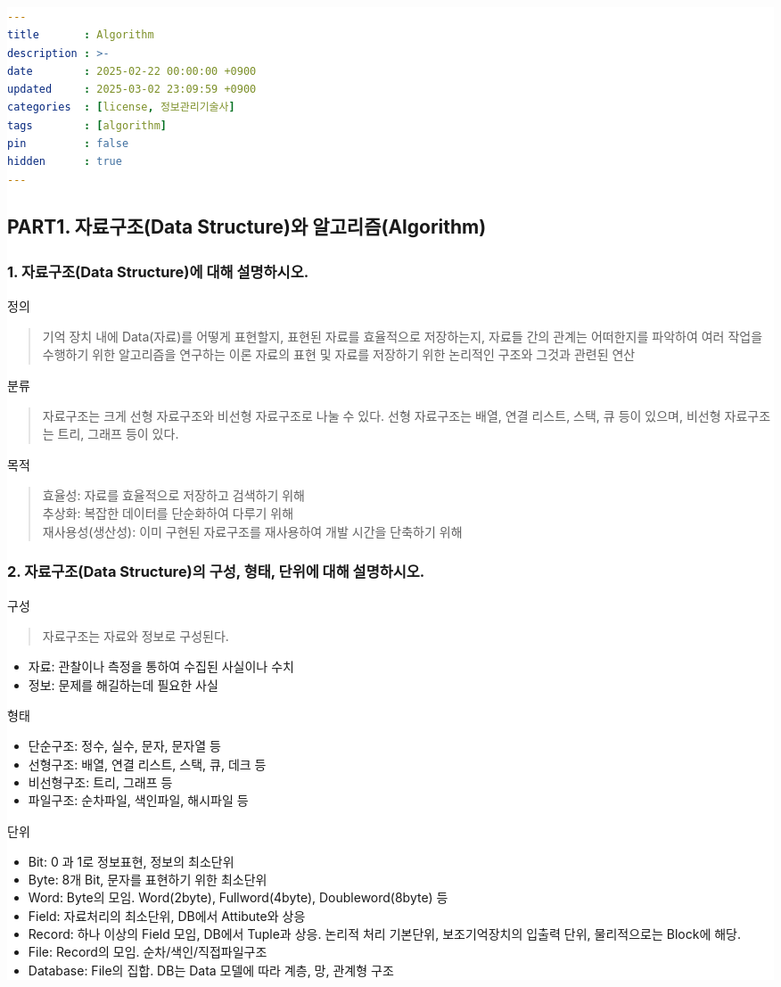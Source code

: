 ```yaml
---
title       : Algorithm
description : >-
date        : 2025-02-22 00:00:00 +0900
updated     : 2025-03-02 23:09:59 +0900
categories  : [license, 정보관리기술사]
tags        : [algorithm]
pin         : false
hidden      : true
---
```


## PART1. 자료구조(Data Structure)와 알고리즘(Algorithm)
### 1. 자료구조(Data Structure)에  대해 설명하시오.
정의
> 기억 장치 내에 Data(자료)를 어떻게 표현할지, 표현된 자료를 효율적으로 저장하는지, 자료들 간의 관계는 어떠한지를 파악하여 여러 작업을 수행하기 위한 알고리즘을 연구하는 이론
> 자료의 표현 및 자료를 저장하기 위한 논리적인 구조와 그것과 관련된 연산

분류
> 자료구조는 크게 선형 자료구조와 비선형 자료구조로 나눌 수 있다. 선형 자료구조는 배열, 연결 리스트, 스택, 큐 등이 있으며, 비선형 자료구조는 트리, 그래프 등이 있다.

목적
> 효율성: 자료를 효율적으로 저장하고 검색하기 위해 <br>
추상화: 복잡한 데이터를 단순화하여 다루기 위해 <br>
재사용성(생산성): 이미 구현된 자료구조를 재사용하여 개발 시간을 단축하기 위해

### 2. 자료구조(Data Structure)의 구성, 형태, 단위에 대해 설명하시오.

구성
> 자료구조는 자료와 정보로 구성된다. <br>
- 자료: 관찰이나 측정을 통하여 수집된 사실이나 수치
- 정보: 문제를 해길하는데 필요한 사실

형태
> 
- 단순구조: 정수, 실수, 문자, 문자열 등
- 선형구조: 배열, 연결 리스트, 스택, 큐, 데크 등
- 비선형구조: 트리, 그래프 등
- 파일구조: 순차파일, 색인파일, 해시파일 등

단위
> 
- Bit: 0 과 1로 정보표현, 정보의 최소단위
- Byte: 8개 Bit, 문자를 표현하기 위한 최소단위
- Word: Byte의 모임. Word(2byte), Fullword(4byte), Doubleword(8byte) 등
- Field: 자료처리의 최소단위, DB에서 Attibute와 상응
- Record: 하나 이상의 Field 모임, DB에서 Tuple과 상응. 논리적 처리 기본단위, 보조기억장치의 입출력 단위, 물리적으로는 Block에 해당.
- File: Record의 모임. 순차/색인/직접파일구조 
- Database: File의 집합. DB는 Data 모델에 따라 계층, 망, 관계형 구조

